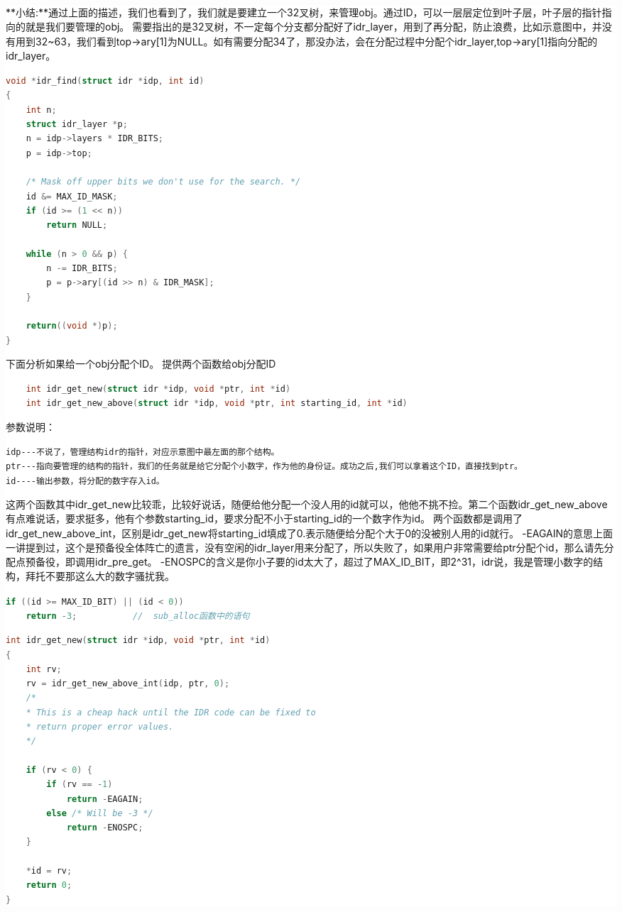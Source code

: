 **小结:**通过上面的描述，我们也看到了，我们就是要建立一个32叉树，来管理obj。通过ID，可以一层层定位到叶子层，叶子层的指针指向的就是我们要管理的obj。 需要指出的是32叉树，不一定每个分支都分配好了idr_layer，用到了再分配，防止浪费，比如示意图中，并没有用到32~63，我们看到top->ary[1]为NULL。如有需要分配34了，那没办法，会在分配过程中分配个idr_layer,top->ary[1]指向分配的idr_layer。
```c
void *idr_find(struct idr *idp, int id)
{
	int n;
    struct idr_layer *p;
    n = idp->layers * IDR_BITS;
    p = idp->top;

    /* Mask off upper bits we don't use for the search. */
    id &= MAX_ID_MASK;
    if (id >= (1 << n))
		return NULL;

    while (n > 0 && p) {
		n -= IDR_BITS;
		p = p->ary[(id >> n) & IDR_MASK];
    }

    return((void *)p);
}
```
下面分析如果给一个obj分配个ID。
提供两个函数给obj分配ID
```c
	int idr_get_new(struct idr *idp, void *ptr, int *id)
	int idr_get_new_above(struct idr *idp, void *ptr, int starting_id, int *id)
```
参数说明：

	idp---不说了，管理结构idr的指针，对应示意图中最左面的那个结构。
	ptr---指向要管理的结构的指针，我们的任务就是给它分配个小数字，作为他的身份证。成功之后,我们可以拿着这个ID，直接找到ptr。
	id----输出参数，将分配的数字存入id。

这两个函数其中idr_get_new比较乖，比较好说话，随便给他分配一个没人用的id就可以，他他不挑不捡。第二个函数idr_get_new_above有点难说话，要求挺多，他有个参数starting_id，要求分配不小于starting_id的一个数字作为id。
两个函数都是调用了idr_get_new_above_int，区别是idr_get_new将starting_id填成了0.表示随便给分配个大于0的没被别人用的id就行。
-EAGAIN的意思上面一讲提到过，这个是预备役全体阵亡的遗言，没有空闲的idr_layer用来分配了，所以失败了，如果用户非常需要给ptr分配个id，那么请先分配点预备役，即调用idr_pre_get。
-ENOSPC的含义是你小子要的id太大了，超过了MAX_ID_BIT，即2^31，idr说，我是管理小数字的结构，拜托不要那这么大的数字骚扰我。
```c
if ((id >= MAX_ID_BIT) || (id < 0))
	return -3;           //  sub_alloc函数中的语句
```
```c
int idr_get_new(struct idr *idp, void *ptr, int *id)
{
	int rv;
	rv = idr_get_new_above_int(idp, ptr, 0);
	/*
	* This is a cheap hack until the IDR code can be fixed to
	* return proper error values.
	*/

	if (rv < 0) {
		if (rv == -1)
			return -EAGAIN;
		else /* Will be -3 */
			return -ENOSPC;
	}

	*id = rv;
	return 0;
}
```